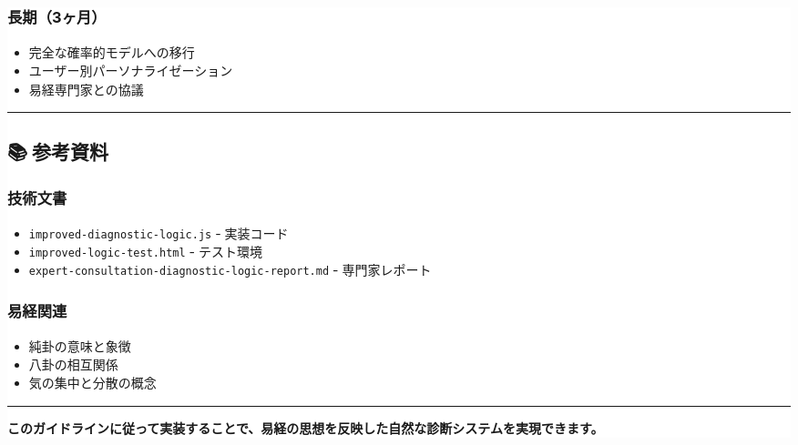 ### 長期（3ヶ月）
- 完全な確率的モデルへの移行
- ユーザー別パーソナライゼーション
- 易経専門家との協議

---

## 📚 参考資料

### 技術文書
- `improved-diagnostic-logic.js` - 実装コード
- `improved-logic-test.html` - テスト環境
- `expert-consultation-diagnostic-logic-report.md` - 専門家レポート

### 易経関連
- 純卦の意味と象徴
- 八卦の相互関係
- 気の集中と分散の概念

---

**このガイドラインに従って実装することで、易経の思想を反映した自然な診断システムを実現できます。**
